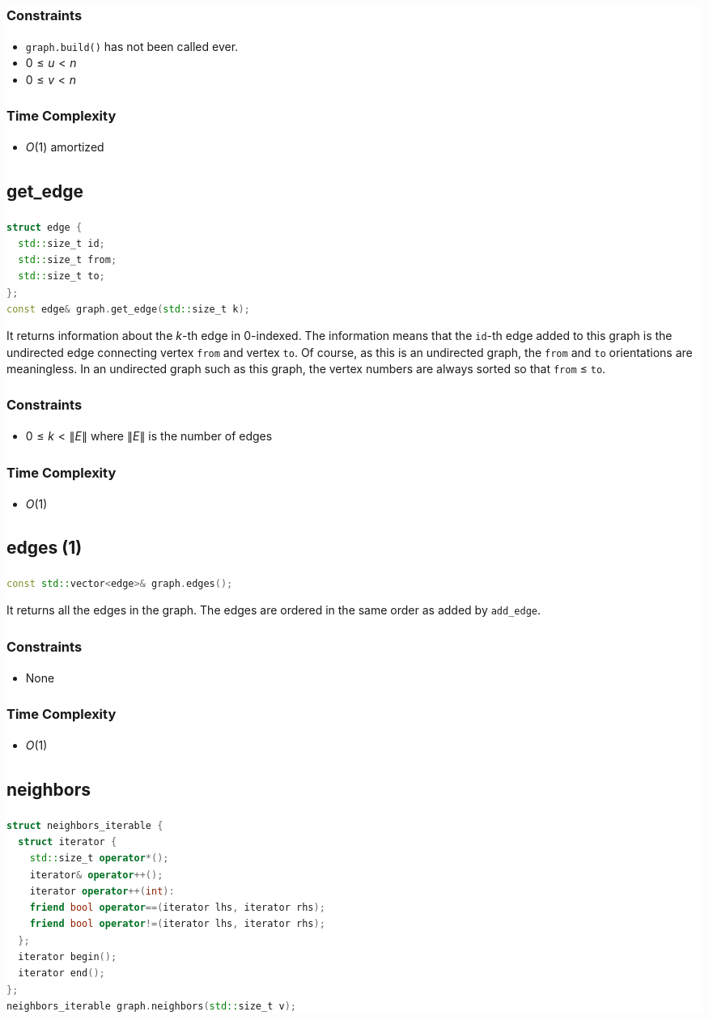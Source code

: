 ### Constraints
- `graph.build()` has not been called ever.
- $0 \leq u < n$
- $0 \leq v < n$

### Time Complexity
- $O(1)$ amortized

## get_edge
```cpp
struct edge {
  std::size_t id;
  std::size_t from;
  std::size_t to;
};
const edge& graph.get_edge(std::size_t k);
```

It returns information about the $k$-th edge in $0$-indexed.
The information means that the `id`-th edge added to this graph is the undirected edge connecting vertex `from` and vertex `to`.
Of course, as this is an undirected graph, the `from` and `to` orientations are meaningless.
In an undirected graph such as this graph, the vertex numbers are always sorted so that `from` $\leq$ `to`.

### Constraints
- $0 \leq k < \|E\|$ where $\|E\|$ is the number of edges

### Time Complexity
- $O(1)$

## edges (1)
```cpp
const std::vector<edge>& graph.edges();
```

It returns all the edges in the graph.
The edges are ordered in the same order as added by `add_edge`.

### Constraints
- None

### Time Complexity
- $O(1)$

## neighbors
```cpp
struct neighbors_iterable {
  struct iterator {
    std::size_t operator*();
    iterator& operator++();
    iterator operator++(int):
    friend bool operator==(iterator lhs, iterator rhs);
    friend bool operator!=(iterator lhs, iterator rhs);
  };
  iterator begin();
  iterator end();
};
neighbors_iterable graph.neighbors(std::size_t v);
```
